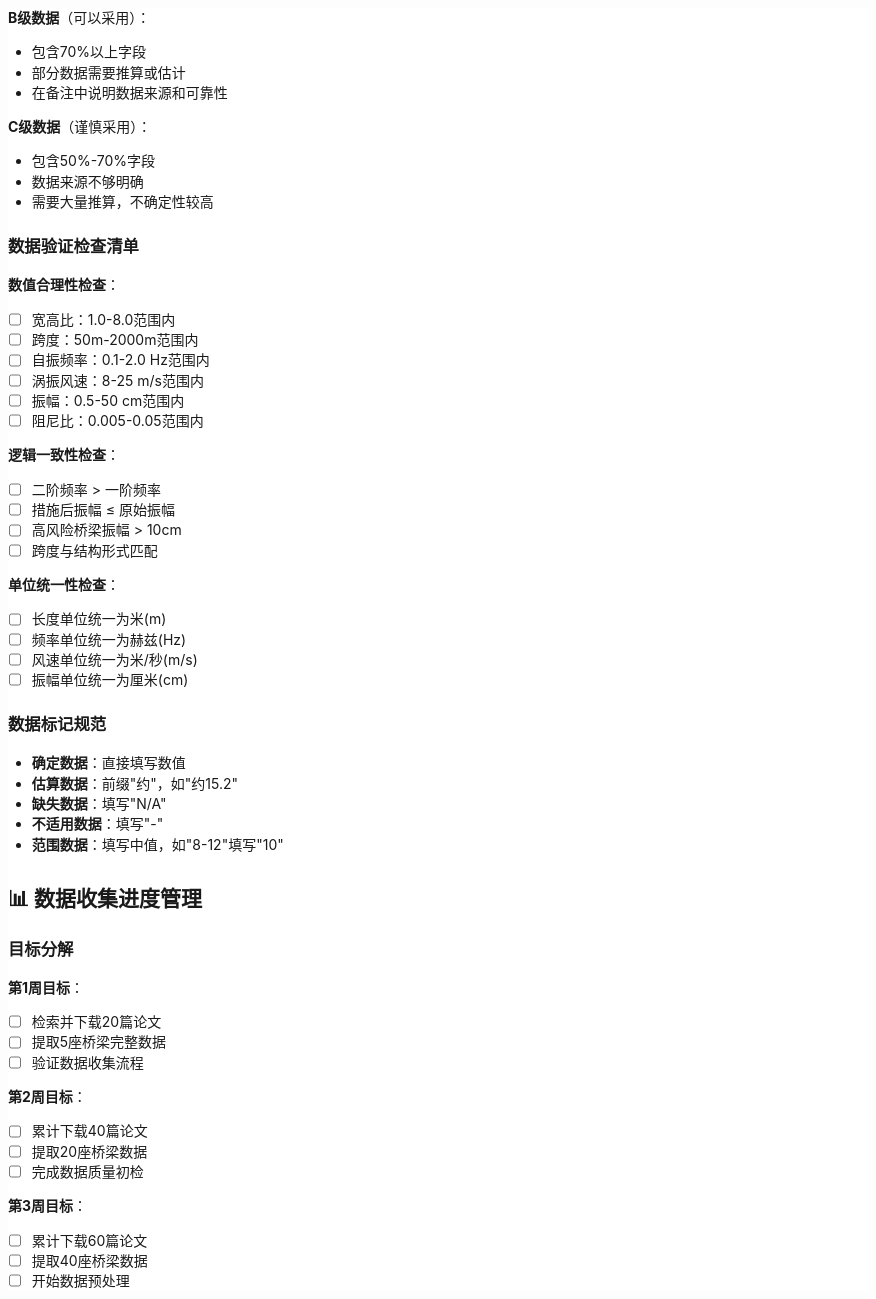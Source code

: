 **B级数据**（可以采用）：
- 包含70%以上字段
- 部分数据需要推算或估计
- 在备注中说明数据来源和可靠性

**C级数据**（谨慎采用）：
- 包含50%-70%字段
- 数据来源不够明确
- 需要大量推算，不确定性较高

### 数据验证检查清单
**数值合理性检查**：
- [ ] 宽高比：1.0-8.0范围内
- [ ] 跨度：50m-2000m范围内
- [ ] 自振频率：0.1-2.0 Hz范围内
- [ ] 涡振风速：8-25 m/s范围内
- [ ] 振幅：0.5-50 cm范围内
- [ ] 阻尼比：0.005-0.05范围内

**逻辑一致性检查**：
- [ ] 二阶频率 > 一阶频率
- [ ] 措施后振幅 ≤ 原始振幅
- [ ] 高风险桥梁振幅 > 10cm
- [ ] 跨度与结构形式匹配

**单位统一性检查**：
- [ ] 长度单位统一为米(m)
- [ ] 频率单位统一为赫兹(Hz)
- [ ] 风速单位统一为米/秒(m/s)
- [ ] 振幅单位统一为厘米(cm)

### 数据标记规范
- **确定数据**：直接填写数值
- **估算数据**：前缀"约"，如"约15.2"
- **缺失数据**：填写"N/A"
- **不适用数据**：填写"-"
- **范围数据**：填写中值，如"8-12"填写"10"

## 📊 数据收集进度管理

### 目标分解
**第1周目标**：
- [ ] 检索并下载20篇论文
- [ ] 提取5座桥梁完整数据
- [ ] 验证数据收集流程

**第2周目标**：
- [ ] 累计下载40篇论文
- [ ] 提取20座桥梁数据
- [ ] 完成数据质量初检

**第3周目标**：
- [ ] 累计下载60篇论文
- [ ] 提取40座桥梁数据
- [ ] 开始数据预处理
